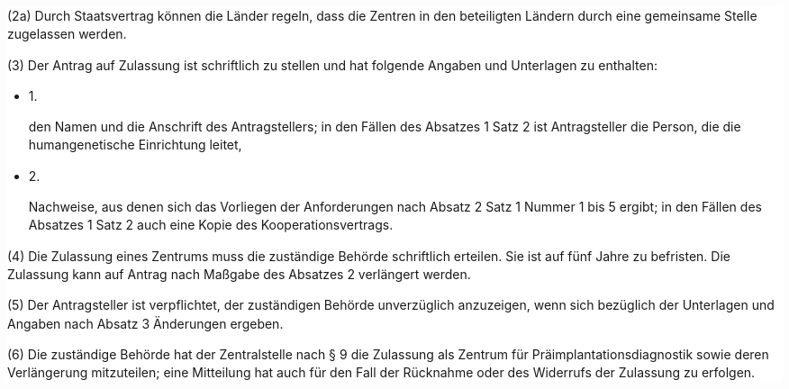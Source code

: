 </div>

<div class="jurAbsatz">

(2a) Durch Staatsvertrag können die Länder regeln, dass die Zentren in
den beteiligten Ländern durch eine gemeinsame Stelle zugelassen werden.

</div>

<div class="jurAbsatz">

(3) Der Antrag auf Zulassung ist schriftlich zu stellen und hat folgende
Angaben und Unterlagen zu enthalten:

  - 1\.
    
    <div>
    
    den Namen und die Anschrift des Antragstellers; in den Fällen des
    Absatzes 1 Satz 2 ist Antragsteller die Person, die die
    humangenetische Einrichtung leitet,
    
    </div>

  - 2\.
    
    <div>
    
    Nachweise, aus denen sich das Vorliegen der Anforderungen nach
    Absatz 2 Satz 1 Nummer 1 bis 5 ergibt; in den Fällen des Absatzes 1
    Satz 2 auch eine Kopie des Kooperationsvertrags.
    
    </div>

</div>

<div class="jurAbsatz">

(4) Die Zulassung eines Zentrums muss die zuständige Behörde schriftlich
erteilen. Sie ist auf fünf Jahre zu befristen. Die Zulassung kann auf
Antrag nach Maßgabe des Absatzes 2 verlängert werden.

</div>

<div class="jurAbsatz">

(5) Der Antragsteller ist verpflichtet, der zuständigen Behörde
unverzüglich anzuzeigen, wenn sich bezüglich der Unterlagen und Angaben
nach Absatz 3 Änderungen ergeben.

</div>

<div class="jurAbsatz">

(6) Die zuständige Behörde hat der Zentralstelle nach § 9 die Zulassung
als Zentrum für Präimplantationsdiagnostik sowie deren Verlängerung
mitzuteilen; eine Mitteilung hat auch für den Fall der Rücknahme oder
des Widerrufs der Zulassung zu erfolgen.

</div>

</div>
